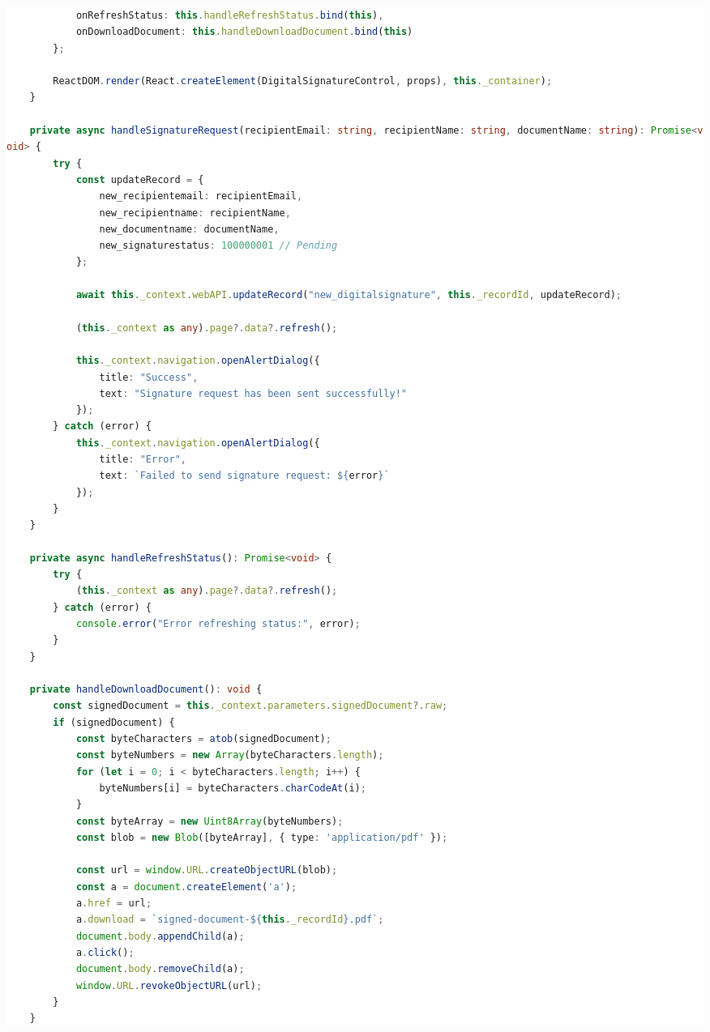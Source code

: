 ```typescript
            onRefreshStatus: this.handleRefreshStatus.bind(this),
            onDownloadDocument: this.handleDownloadDocument.bind(this)
        };

        ReactDOM.render(React.createElement(DigitalSignatureControl, props), this._container);
    }

    private async handleSignatureRequest(recipientEmail: string, recipientName: string, documentName: string): Promise<void> {
        try {
            const updateRecord = {
                new_recipientemail: recipientEmail,
                new_recipientname: recipientName,
                new_documentname: documentName,
                new_signaturestatus: 100000001 // Pending
            };

            await this._context.webAPI.updateRecord("new_digitalsignature", this._recordId, updateRecord);
            
            (this._context as any).page?.data?.refresh();
            
            this._context.navigation.openAlertDialog({
                title: "Success",
                text: "Signature request has been sent successfully!"
            });
        } catch (error) {
            this._context.navigation.openAlertDialog({
                title: "Error",
                text: `Failed to send signature request: ${error}`
            });
        }
    }

    private async handleRefreshStatus(): Promise<void> {
        try {
            (this._context as any).page?.data?.refresh();
        } catch (error) {
            console.error("Error refreshing status:", error);
        }
    }

    private handleDownloadDocument(): void {
        const signedDocument = this._context.parameters.signedDocument?.raw;
        if (signedDocument) {
            const byteCharacters = atob(signedDocument);
            const byteNumbers = new Array(byteCharacters.length);
            for (let i = 0; i < byteCharacters.length; i++) {
                byteNumbers[i] = byteCharacters.charCodeAt(i);
            }
            const byteArray = new Uint8Array(byteNumbers);
            const blob = new Blob([byteArray], { type: 'application/pdf' });
            
            const url = window.URL.createObjectURL(blob);
            const a = document.createElement('a');
            a.href = url;
            a.download = `signed-document-${this._recordId}.pdf`;
            document.body.appendChild(a);
            a.click();
            document.body.removeChild(a);
            window.URL.revokeObjectURL(url);
        }
    }
```